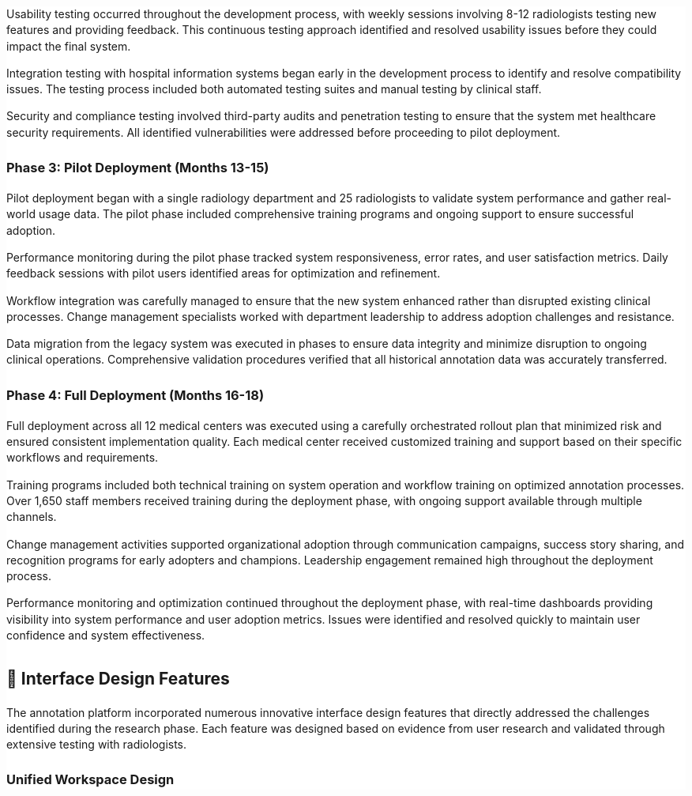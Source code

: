 Usability testing occurred throughout the development process, with weekly sessions involving 8-12 radiologists testing new features and providing feedback. This continuous testing approach identified and resolved usability issues before they could impact the final system.

Integration testing with hospital information systems began early in the development process to identify and resolve compatibility issues. The testing process included both automated testing suites and manual testing by clinical staff.

Security and compliance testing involved third-party audits and penetration testing to ensure that the system met healthcare security requirements. All identified vulnerabilities were addressed before proceeding to pilot deployment.

### **Phase 3: Pilot Deployment (Months 13-15)**

Pilot deployment began with a single radiology department and 25 radiologists to validate system performance and gather real-world usage data. The pilot phase included comprehensive training programs and ongoing support to ensure successful adoption.

Performance monitoring during the pilot phase tracked system responsiveness, error rates, and user satisfaction metrics. Daily feedback sessions with pilot users identified areas for optimization and refinement.

Workflow integration was carefully managed to ensure that the new system enhanced rather than disrupted existing clinical processes. Change management specialists worked with department leadership to address adoption challenges and resistance.

Data migration from the legacy system was executed in phases to ensure data integrity and minimize disruption to ongoing clinical operations. Comprehensive validation procedures verified that all historical annotation data was accurately transferred.

### **Phase 4: Full Deployment (Months 16-18)**

Full deployment across all 12 medical centers was executed using a carefully orchestrated rollout plan that minimized risk and ensured consistent implementation quality. Each medical center received customized training and support based on their specific workflows and requirements.

Training programs included both technical training on system operation and workflow training on optimized annotation processes. Over 1,650 staff members received training during the deployment phase, with ongoing support available through multiple channels.

Change management activities supported organizational adoption through communication campaigns, success story sharing, and recognition programs for early adopters and champions. Leadership engagement remained high throughout the deployment process.

Performance monitoring and optimization continued throughout the deployment phase, with real-time dashboards providing visibility into system performance and user adoption metrics. Issues were identified and resolved quickly to maintain user confidence and system effectiveness.

## 🎯 **Interface Design Features**

The annotation platform incorporated numerous innovative interface design features that directly addressed the challenges identified during the research phase. Each feature was designed based on evidence from user research and validated through extensive testing with radiologists.

### **Unified Workspace Design**
